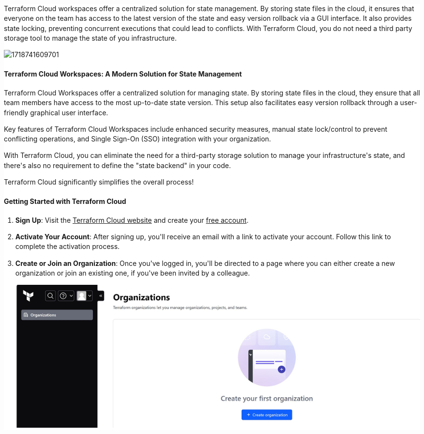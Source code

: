 Terraform Cloud workspaces offer a centralized solution for state management. By storing state files in the cloud, it ensures that everyone on the team has access to the latest version of the state and easy version rollback via a GUI interface. It also provides state locking, preventing concurrent executions that could lead to conflicts. With Terraform Cloud, you do not need a third party storage tool to manage the state of you infrastructure.

![1718741609701](image/SimplifyingTerraformStateManagement/1718741609701.png)

#### Terraform Cloud Workspaces: A Modern Solution for State Management

Terraform Cloud Workspaces offer a centralized solution for managing state. By storing state files in the cloud, they ensure that all team members have access to the most up-to-date state version. This setup also facilitates easy version rollback through a user-friendly graphical user interface.

Key features of Terraform Cloud Workspaces include enhanced security measures, manual state lock/control to prevent conflicting operations, and Single Sign-On (SSO) integration with your organization.

With Terraform Cloud, you can eliminate the need for a third-party storage solution to manage your infrastructure's state, and there's also no requirement to define the "state backend" in your code.

Terraform Cloud significantly simplifies the overall process!

#### Getting Started with Terraform Cloud

1. **Sign Up**: Visit the [Terraform Cloud website](https://app.terraform.io "Terraform Cloud") and create your [free account](https://app.terraform.io/public/signup/account).
2. **Activate Your Account**: After signing up, you'll receive an email with a link to activate your account. Follow this link to complete the activation process.
3. **Create or Join an Organization**: Once you've logged in, you'll be directed to a page where you can either create a new organization or join an existing one, if you've been invited by a colleague.

   ![1718745641791](image/SimplifyingTerraformStateManagement/1718745641791.png)
